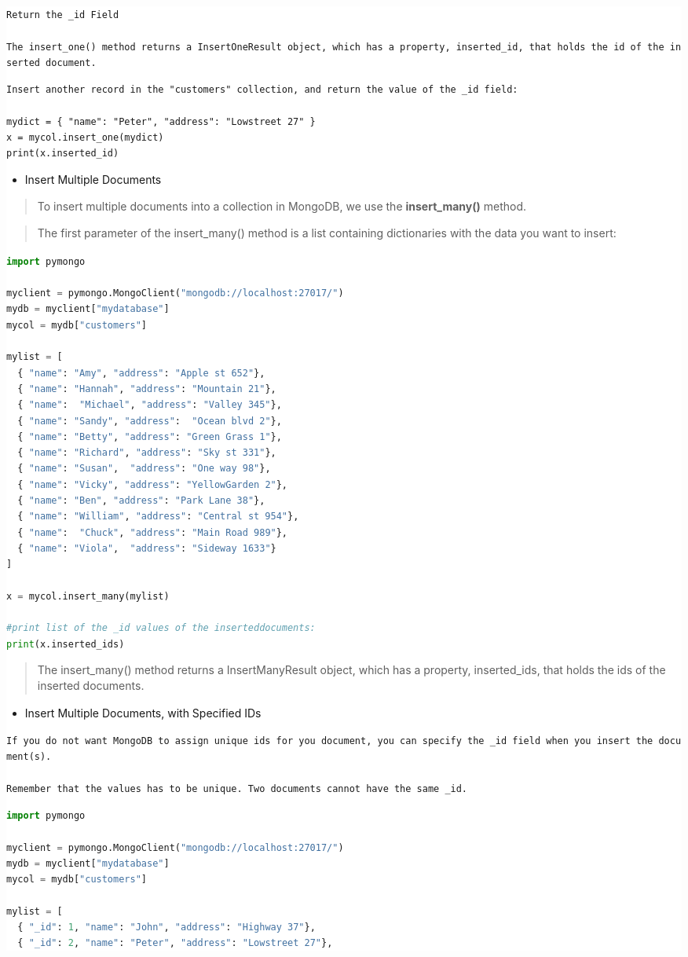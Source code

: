 ```
Return the _id Field

The insert_one() method returns a InsertOneResult object, which has a property, inserted_id, that holds the id of the inserted document.
```
```
Insert another record in the "customers" collection, and return the value of the _id field:

mydict = { "name": "Peter", "address": "Lowstreet 27" }
x = mycol.insert_one(mydict)
print(x.inserted_id) 
```

- Insert Multiple Documents

> To insert multiple documents into a collection in MongoDB, we use the **insert_many()** method.

> The first parameter of the insert_many() method is a list containing dictionaries with the data you want to insert:

```python
import pymongo

myclient = pymongo.MongoClient("mongodb://localhost:27017/")
mydb = myclient["mydatabase"]
mycol = mydb["customers"]
 
mylist = [
  { "name": "Amy", "address": "Apple st 652"},
  { "name": "Hannah", "address": "Mountain 21"},
  { "name":  "Michael", "address": "Valley 345"},
  { "name": "Sandy", "address":  "Ocean blvd 2"},
  { "name": "Betty", "address": "Green Grass 1"},
  { "name": "Richard", "address": "Sky st 331"},
  { "name": "Susan",  "address": "One way 98"},
  { "name": "Vicky", "address": "YellowGarden 2"},
  { "name": "Ben", "address": "Park Lane 38"},
  { "name": "William", "address": "Central st 954"},
  { "name":  "Chuck", "address": "Main Road 989"},
  { "name": "Viola",  "address": "Sideway 1633"}
]

x = mycol.insert_many(mylist)

#print list of the _id values of the inserteddocuments:
print(x.inserted_ids) 
```
> The insert_many() method returns a InsertManyResult object, which has a property, inserted_ids, that holds the ids of the inserted documents.

- Insert Multiple Documents, with Specified IDs
```
If you do not want MongoDB to assign unique ids for you document, you can specify the _id field when you insert the document(s).

Remember that the values has to be unique. Two documents cannot have the same _id.
```
```python
import pymongo

myclient = pymongo.MongoClient("mongodb://localhost:27017/")
mydb = myclient["mydatabase"]
mycol = mydb["customers"]

mylist = [
  { "_id": 1, "name": "John", "address": "Highway 37"},
  { "_id": 2, "name": "Peter", "address": "Lowstreet 27"},
```